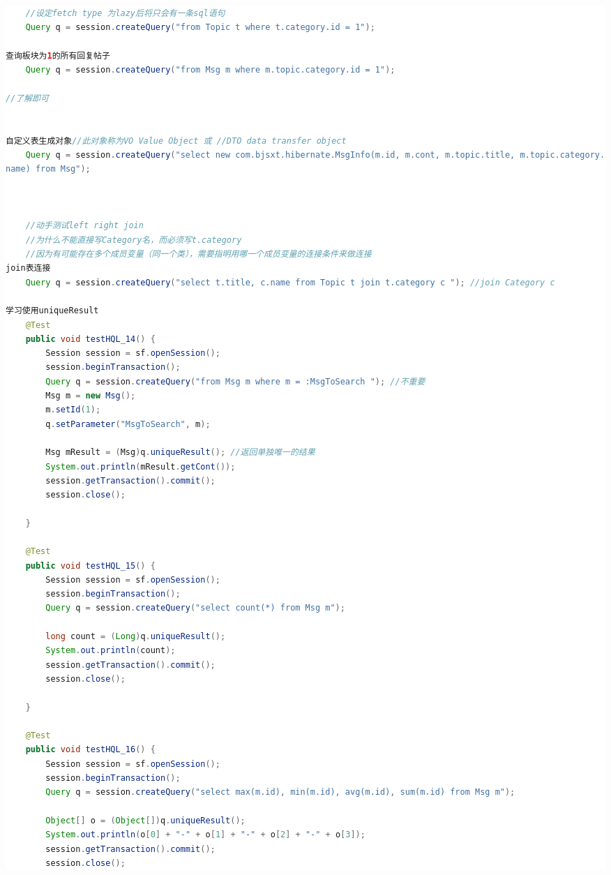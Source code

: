```java
	//设定fetch type 为lazy后将只会有一条sql语句
	Query q = session.createQuery("from Topic t where t.category.id = 1");
		
查询板块为1的所有回复帖子
	Query q = session.createQuery("from Msg m where m.topic.category.id = 1");
		
//了解即可


自定义表生成对象//此对象称为VO Value Object 或 //DTO data transfer object
	Query q = session.createQuery("select new com.bjsxt.hibernate.MsgInfo(m.id, m.cont, m.topic.title, m.topic.category.name) from Msg");
		
	
	
	//动手测试left right join
	//为什么不能直接写Category名，而必须写t.category
	//因为有可能存在多个成员变量（同一个类），需要指明用哪一个成员变量的连接条件来做连接
join表连接
	Query q = session.createQuery("select t.title, c.name from Topic t join t.category c "); //join Category c
		
学习使用uniqueResult
	@Test
	public void testHQL_14() {
		Session session = sf.openSession();
		session.beginTransaction();
		Query q = session.createQuery("from Msg m where m = :MsgToSearch "); //不重要
		Msg m = new Msg();
		m.setId(1);
		q.setParameter("MsgToSearch", m);
		
		Msg mResult = (Msg)q.uniqueResult(); //返回单独唯一的结果
		System.out.println(mResult.getCont());
		session.getTransaction().commit();
		session.close();
		
	}
	
	@Test
	public void testHQL_15() {
		Session session = sf.openSession();
		session.beginTransaction();
		Query q = session.createQuery("select count(*) from Msg m");
		
		long count = (Long)q.uniqueResult();
		System.out.println(count);
		session.getTransaction().commit();
		session.close();
		
	}
	
	@Test
	public void testHQL_16() {
		Session session = sf.openSession();
		session.beginTransaction();
		Query q = session.createQuery("select max(m.id), min(m.id), avg(m.id), sum(m.id) from Msg m");
		
		Object[] o = (Object[])q.uniqueResult();
		System.out.println(o[0] + "-" + o[1] + "-" + o[2] + "-" + o[3]);
		session.getTransaction().commit();
		session.close();
```
